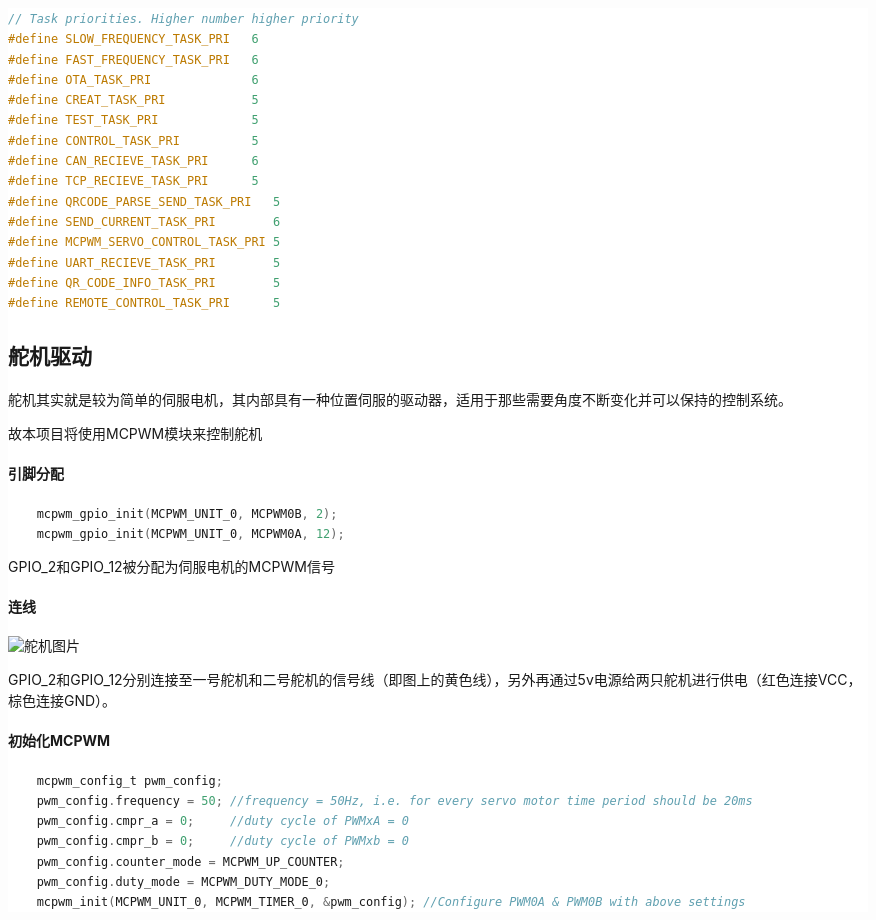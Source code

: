 ```c
// Task priorities. Higher number higher priority
#define SLOW_FREQUENCY_TASK_PRI   6
#define FAST_FREQUENCY_TASK_PRI   6
#define OTA_TASK_PRI              6
#define CREAT_TASK_PRI            5
#define TEST_TASK_PRI             5
#define CONTROL_TASK_PRI          5
#define CAN_RECIEVE_TASK_PRI      6
#define TCP_RECIEVE_TASK_PRI      5
#define QRCODE_PARSE_SEND_TASK_PRI   5
#define SEND_CURRENT_TASK_PRI        6
#define MCPWM_SERVO_CONTROL_TASK_PRI 5
#define UART_RECIEVE_TASK_PRI        5
#define QR_CODE_INFO_TASK_PRI        5
#define REMOTE_CONTROL_TASK_PRI      5
```



## 舵机驱动

舵机其实就是较为简单的伺服电机，其内部具有一种位置伺服的驱动器，适用于那些需要角度不断变化并可以保持的控制系统。

故本项目将使用MCPWM模块来控制舵机

#### 引脚分配

```c
    mcpwm_gpio_init(MCPWM_UNIT_0, MCPWM0B, 2);
    mcpwm_gpio_init(MCPWM_UNIT_0, MCPWM0A, 12);
```

GPIO_2和GPIO_12被分配为伺服电机的MCPWM信号

#### 连线

![舵机图片](https://bkimg.cdn.bcebos.com/pic/9f2f070828381f3033bd8e02a3014c086f06f0f1?x-bce-process=image/resize,m_lfit,w_268,limit_1/format,f_jpg)

GPIO_2和GPIO_12分别连接至一号舵机和二号舵机的信号线（即图上的黄色线），另外再通过5v电源给两只舵机进行供电（红色连接VCC，棕色连接GND）。

#### 初始化MCPWM

```c
    mcpwm_config_t pwm_config;
    pwm_config.frequency = 50; //frequency = 50Hz, i.e. for every servo motor time period should be 20ms
    pwm_config.cmpr_a = 0;     //duty cycle of PWMxA = 0
    pwm_config.cmpr_b = 0;     //duty cycle of PWMxb = 0
    pwm_config.counter_mode = MCPWM_UP_COUNTER;
    pwm_config.duty_mode = MCPWM_DUTY_MODE_0;
    mcpwm_init(MCPWM_UNIT_0, MCPWM_TIMER_0, &pwm_config); //Configure PWM0A & PWM0B with above settings

```
